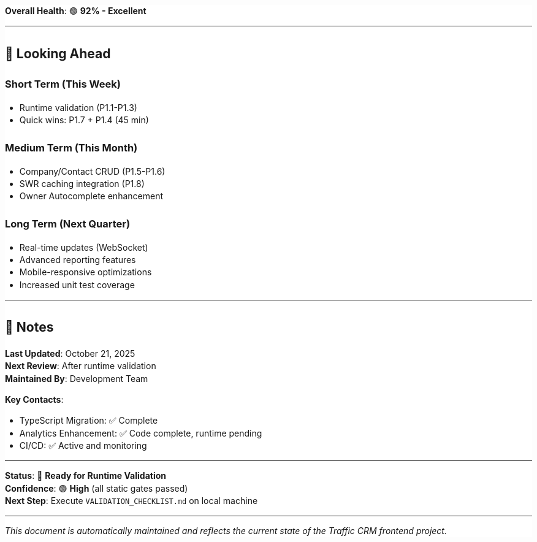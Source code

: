**Overall Health**: 🟢 **92% - Excellent**

---

## 🚀 Looking Ahead

### Short Term (This Week)
- Runtime validation (P1.1-P1.3)
- Quick wins: P1.7 + P1.4 (45 min)

### Medium Term (This Month)
- Company/Contact CRUD (P1.5-P1.6)
- SWR caching integration (P1.8)
- Owner Autocomplete enhancement

### Long Term (Next Quarter)
- Real-time updates (WebSocket)
- Advanced reporting features
- Mobile-responsive optimizations
- Increased unit test coverage

---

## 📝 Notes

**Last Updated**: October 21, 2025  
**Next Review**: After runtime validation  
**Maintained By**: Development Team

**Key Contacts**:
- TypeScript Migration: ✅ Complete
- Analytics Enhancement: ✅ Code complete, runtime pending
- CI/CD: ✅ Active and monitoring

---

**Status**: 🎯 **Ready for Runtime Validation**  
**Confidence**: 🟢 **High** (all static gates passed)  
**Next Step**: Execute `VALIDATION_CHECKLIST.md` on local machine

---

*This document is automatically maintained and reflects the current state of the Traffic CRM frontend project.*

